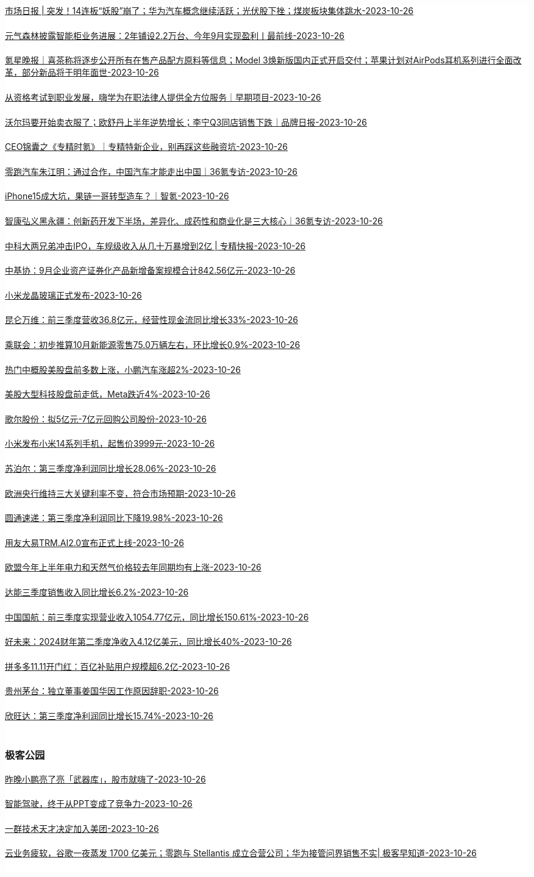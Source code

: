 <a target=_blank rel=nofollow href="https://36kr.com/p/2490912061511561?f=rss" >市场日报 | 突发！14连板“妖股”崩了；华为汽车概念继续活跃；光伏股下挫；煤炭板块集体跳水-2023-10-26</a><br/><br/><a target=_blank rel=nofollow href="https://36kr.com/p/2490628022638468?f=rss" >元气森林披露智能柜业务进展：2年铺设2.2万台、今年9月实现盈利丨最前线-2023-10-26</a><br/><br/><a target=_blank rel=nofollow href="https://36kr.com/p/2491039338125187?f=rss" >氪星晚报｜喜茶称将逐步公开所有在售产品配方原料等信息；Model 3焕新版国内正式开启交付；苹果计划对AirPods耳机系列进行全面改革，部分新品将于明年面世-2023-10-26</a><br/><br/><a target=_blank rel=nofollow href="https://36kr.com/p/2489461873284992?f=rss" >从资格考试到职业发展，嗨学为在职法律人提供全方位服务｜早期项目-2023-10-26</a><br/><br/><a target=_blank rel=nofollow href="https://36kr.com/p/2490888595199876?f=rss" >沃尔玛要开始卖衣服了；欧舒丹上半年逆势增长；李宁Q3同店销售下跌｜品牌日报-2023-10-26</a><br/><br/><a target=_blank rel=nofollow href="https://36kr.com/p/2490940038371464?f=rss" >CEO锦囊之《专精时氪》｜专精特新企业，别再踩这些融资坑-2023-10-26</a><br/><br/><a target=_blank rel=nofollow href="https://36kr.com/p/2490773433194373?f=rss" >零跑汽车朱江明：通过合作，中国汽车才能走出中国｜36氪专访-2023-10-26</a><br/><br/><a target=_blank rel=nofollow href="https://36kr.com/p/2490915455654017?f=rss" >iPhone15成大坑，果链一哥转型造车？｜智氪-2023-10-26</a><br/><br/><a target=_blank rel=nofollow href="https://36kr.com/p/2490656770414464?f=rss" >智康弘义黑永疆：创新药开发下半场，差异化、成药性和商业化是三大核心｜36氪专访-2023-10-26</a><br/><br/><a target=_blank rel=nofollow href="https://36kr.com/p/2489935162087299?f=rss" >中科大两兄弟冲击IPO，车规级收入从几十万暴增到2亿 | 专精快报-2023-10-26</a><br/><br/><a target=_blank rel=nofollow href="https://36kr.com/newsflashes/2491236468070534?f=rss" >中基协：9月企业资产证券化产品新增备案规模合计842.56亿元-2023-10-26</a><br/><br/><a target=_blank rel=nofollow href="https://36kr.com/newsflashes/2491230046787713?f=rss" >小米龙晶玻璃正式发布-2023-10-26</a><br/><br/><a target=_blank rel=nofollow href="https://36kr.com/newsflashes/2491226455201670?f=rss" >昆仑万维：前三季度营收36.8亿元，经营性现金流同比增长33%-2023-10-26</a><br/><br/><a target=_blank rel=nofollow href="https://36kr.com/newsflashes/2491223389689733?f=rss" >乘联会：初步推算10月新能源零售75.0万辆左右，环比增长0.9%-2023-10-26</a><br/><br/><a target=_blank rel=nofollow href="https://36kr.com/newsflashes/2491218970138760?f=rss" >热门中概股美股盘前多数上涨，小鹏汽车涨超2%-2023-10-26</a><br/><br/><a target=_blank rel=nofollow href="https://36kr.com/newsflashes/2491216827176835?f=rss" >美股大型科技股盘前走低，Meta跌近4%-2023-10-26</a><br/><br/><a target=_blank rel=nofollow href="https://36kr.com/newsflashes/2491209628375172?f=rss" >歌尔股份：拟5亿元-7亿元回购公司股份-2023-10-26</a><br/><br/><a target=_blank rel=nofollow href="https://36kr.com/newsflashes/2491209036191619?f=rss" >小米发布小米14系列手机，起售价3999元-2023-10-26</a><br/><br/><a target=_blank rel=nofollow href="https://36kr.com/newsflashes/2491198568323206?f=rss" >苏泊尔：第三季度净利润同比增长28.06%-2023-10-26</a><br/><br/><a target=_blank rel=nofollow href="https://36kr.com/newsflashes/2491196635666562?f=rss" >欧洲央行维持三大关键利率不变，符合市场预期-2023-10-26</a><br/><br/><a target=_blank rel=nofollow href="https://36kr.com/newsflashes/2491188006017157?f=rss" >圆通速递：第三季度净利润同比下降19.98%-2023-10-26</a><br/><br/><a target=_blank rel=nofollow href="https://36kr.com/newsflashes/2491180489037957?f=rss" >用友大易TRM.AI2.0宣布正式上线-2023-10-26</a><br/><br/><a target=_blank rel=nofollow href="https://36kr.com/newsflashes/2491180425320581?f=rss" >欧盟今年上半年电力和天然气价格较去年同期均有上涨-2023-10-26</a><br/><br/><a target=_blank rel=nofollow href="https://36kr.com/newsflashes/2491179663480965?f=rss" >达能三季度销售收入同比增长6.2%-2023-10-26</a><br/><br/><a target=_blank rel=nofollow href="https://36kr.com/newsflashes/2491179124643976?f=rss" >中国国航：前三季度实现营业收入1054.77亿元，同比增长150.61%-2023-10-26</a><br/><br/><a target=_blank rel=nofollow href="https://36kr.com/newsflashes/2491177068124295?f=rss" >好未来：2024财年第二季度净收入4.12亿美元，同比增长40%-2023-10-26</a><br/><br/><a target=_blank rel=nofollow href="https://36kr.com/newsflashes/2491175451940741?f=rss" >拼多多11.11开门红：百亿补贴用户规模超6.2亿-2023-10-26</a><br/><br/><a target=_blank rel=nofollow href="https://36kr.com/newsflashes/2491174188734344?f=rss" >贵州茅台：独立董事姜国华因工作原因辞职-2023-10-26</a><br/><br/><a target=_blank rel=nofollow href="https://36kr.com/newsflashes/2491169652987782?f=rss" >欣旺达：第三季度净利润同比增长15.74%-2023-10-26</a><br/><br/>





###  极客公园

<a target=_blank rel=nofollow href="http://www.geekpark.net/news/326596" >昨晚小鹏亮了亮「武器库」，股市就嗨了-2023-10-26</a><br/><br/><a target=_blank rel=nofollow href="http://www.geekpark.net/news/326594" >智能驾驶，终于从PPT变成了竞争力-2023-10-26</a><br/><br/><a target=_blank rel=nofollow href="http://www.geekpark.net/news/326572" >一群技术天才决定加入美团-2023-10-26</a><br/><br/><a target=_blank rel=nofollow href="http://www.geekpark.net/news/326529" >云业务疲软，谷歌一夜蒸发 1700 亿美元；零跑与 Stellantis 成立合营公司；华为接管问界销售不实| 极客早知道-2023-10-26</a><br/><br/>
